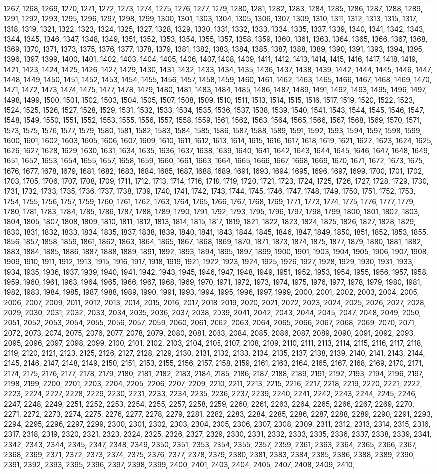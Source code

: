 1267, 1268, 1269, 1270, 1271, 1272, 1273, 1274, 1275, 1276, 1277, 1279, 1280, 1281, 1282, 1283, 1284, 1285, 1286, 1287, 1288, 1289, 1291, 1292, 1293, 1295, 1296, 1297, 1298, 1299, 1300, 1301, 1303, 1304, 1305, 1306, 1307, 1309, 1310, 1311, 1312, 1313, 1315, 1317, 1318, 1319, 1321, 1322, 1323, 1324, 1325, 1327, 1328, 1329, 1330, 1331, 1332, 1333, 1334, 1335, 1337, 1339, 1340, 1341, 1342, 1343, 1344, 1345, 1346, 1347, 1348, 1349, 1351, 1352, 1353, 1354, 1355, 1357, 1358, 1359, 1360, 1361, 1363, 1364, 1365, 1366, 1367, 1368, 1369, 1370, 1371, 1373, 1375, 1376, 1377, 1378, 1379, 1381, 1382, 1383, 1384, 1385, 1387, 1388, 1389, 1390, 1391, 1393, 1394, 1395, 1396, 1397, 1399, 1400, 1401, 1402, 1403, 1404, 1405, 1406, 1407, 1408, 1409, 1411, 1412, 1413, 1414, 1415, 1416, 1417, 1418, 1419, 1421, 1423, 1424, 1425, 1426, 1427, 1429, 1430, 1431, 1432, 1433, 1434, 1435, 1436, 1437, 1438, 1439, 1442, 1444, 1445, 1446, 1447, 1448, 1449, 1450, 1451, 1452, 1453, 1454, 1455, 1456, 1457, 1458, 1459, 1460, 1461, 1462, 1463, 1465, 1466, 1467, 1468, 1469, 1470, 1471, 1472, 1473, 1474, 1475, 1477, 1478, 1479, 1480, 1481, 1483, 1484, 1485, 1486, 1487, 1489, 1491, 1492, 1493, 1495, 1496, 1497, 1498, 1499, 1500, 1501, 1502, 1503, 1504, 1505, 1507, 1508, 1509, 1510, 1511, 1513, 1514, 1515, 1516, 1517, 1519, 1520, 1522, 1523, 1524, 1525, 1526, 1527, 1528, 1529, 1531, 1532, 1533, 1534, 1535, 1536, 1537, 1538, 1539, 1540, 1541, 1543, 1544, 1545, 1546, 1547, 1548, 1549, 1550, 1551, 1552, 1553, 1555, 1556, 1557, 1558, 1559, 1561, 1562, 1563, 1564, 1565, 1566, 1567, 1568, 1569, 1570, 1571, 1573, 1575, 1576, 1577, 1579, 1580, 1581, 1582, 1583, 1584, 1585, 1586, 1587, 1588, 1589, 1591, 1592, 1593, 1594, 1597, 1598, 1599, 1600, 1601, 1602, 1603, 1605, 1606, 1607, 1609, 1610, 1611, 1612, 1613, 1614, 1615, 1616, 1617, 1618, 1619, 1621, 1622, 1623, 1624, 1625, 1626, 1627, 1628, 1629, 1630, 1631, 1634, 1635, 1636, 1637, 1638, 1639, 1640, 1641, 1642, 1643, 1644, 1645, 1646, 1647, 1648, 1649, 1651, 1652, 1653, 1654, 1655, 1657, 1658, 1659, 1660, 1661, 1663, 1664, 1665, 1666, 1667, 1668, 1669, 1670, 1671, 1672, 1673, 1675, 1676, 1677, 1678, 1679, 1681, 1682, 1683, 1684, 1685, 1687, 1688, 1689, 1691, 1693, 1694, 1695, 1696, 1697, 1699, 1700, 1701, 1702, 1703, 1705, 1706, 1707, 1708, 1709, 1711, 1712, 1713, 1714, 1716, 1718, 1719, 1720, 1721, 1723, 1724, 1725, 1726, 1727, 1728, 1729, 1730, 1731, 1732, 1733, 1735, 1736, 1737, 1738, 1739, 1740, 1741, 1742, 1743, 1744, 1745, 1746, 1747, 1748, 1749, 1750, 1751, 1752, 1753, 1754, 1755, 1756, 1757, 1759, 1760, 1761, 1762, 1763, 1764, 1765, 1766, 1767, 1768, 1769, 1771, 1773, 1774, 1775, 1776, 1777, 1779, 1780, 1781, 1783, 1784, 1785, 1786, 1787, 1788, 1789, 1790, 1791, 1792, 1793, 1795, 1796, 1797, 1798, 1799, 1800, 1801, 1802, 1803, 1804, 1805, 1807, 1808, 1809, 1810, 1811, 1812, 1813, 1814, 1815, 1817, 1819, 1821, 1822, 1823, 1824, 1825, 1826, 1827, 1828, 1829, 1830, 1831, 1832, 1833, 1834, 1835, 1837, 1838, 1839, 1840, 1841, 1843, 1844, 1845, 1846, 1847, 1849, 1850, 1851, 1852, 1853, 1855, 1856, 1857, 1858, 1859, 1861, 1862, 1863, 1864, 1865, 1867, 1868, 1869, 1870, 1871, 1873, 1874, 1875, 1877, 1879, 1880, 1881, 1882, 1883, 1884, 1885, 1886, 1887, 1888, 1889, 1891, 1892, 1893, 1894, 1895, 1897, 1899, 1900, 1901, 1903, 1904, 1905, 1906, 1907, 1908, 1909, 1910, 1911, 1912, 1913, 1915, 1916, 1917, 1918, 1919, 1921, 1922, 1923, 1924, 1925, 1926, 1927, 1928, 1929, 1930, 1931, 1933, 1934, 1935, 1936, 1937, 1939, 1940, 1941, 1942, 1943, 1945, 1946, 1947, 1948, 1949, 1951, 1952, 1953, 1954, 1955, 1956, 1957, 1958, 1959, 1960, 1961, 1963, 1964, 1965, 1966, 1967, 1968, 1969, 1970, 1971, 1972, 1973, 1974, 1975, 1976, 1977, 1978, 1979, 1980, 1981, 1982, 1983, 1984, 1985, 1987, 1988, 1989, 1990, 1991, 1993, 1994, 1995, 1996, 1997, 1999, 2000, 2001, 2002, 2003, 2004, 2005, 2006, 2007, 2009, 2011, 2012, 2013, 2014, 2015, 2016, 2017, 2018, 2019, 2020, 2021, 2022, 2023, 2024, 2025, 2026, 2027, 2028, 2029, 2030, 2031, 2032, 2033, 2034, 2035, 2036, 2037, 2038, 2039, 2041, 2042, 2043, 2044, 2045, 2047, 2048, 2049, 2050, 2051, 2052, 2053, 2054, 2055, 2056, 2057, 2059, 2060, 2061, 2062, 2063, 2064, 2065, 2066, 2067, 2068, 2069, 2070, 2071, 2072, 2073, 2074, 2075, 2076, 2077, 2078, 2079, 2080, 2081, 2083, 2084, 2085, 2086, 2087, 2089, 2090, 2091, 2092, 2093, 2095, 2096, 2097, 2098, 2099, 2100, 2101, 2102, 2103, 2104, 2105, 2107, 2108, 2109, 2110, 2111, 2113, 2114, 2115, 2116, 2117, 2118, 2119, 2120, 2121, 2123, 2125, 2126, 2127, 2128, 2129, 2130, 2131, 2132, 2133, 2134, 2135, 2137, 2138, 2139, 2140, 2141, 2143, 2144, 2145, 2146, 2147, 2148, 2149, 2150, 2151, 2153, 2155, 2156, 2157, 2158, 2159, 2161, 2163, 2164, 2165, 2167, 2168, 2169, 2170, 2171, 2174, 2175, 2176, 2177, 2178, 2179, 2180, 2181, 2182, 2183, 2184, 2185, 2186, 2187, 2188, 2189, 2191, 2192, 2193, 2194, 2196, 2197, 2198, 2199, 2200, 2201, 2203, 2204, 2205, 2206, 2207, 2209, 2210, 2211, 2213, 2215, 2216, 2217, 2218, 2219, 2220, 2221, 2222, 2223, 2224, 2227, 2228, 2229, 2230, 2231, 2233, 2234, 2235, 2236, 2237, 2239, 2240, 2241, 2242, 2243, 2244, 2245, 2246, 2247, 2248, 2249, 2251, 2252, 2253, 2254, 2255, 2257, 2258, 2259, 2260, 2261, 2263, 2264, 2265, 2266, 2267, 2269, 2270, 2271, 2272, 2273, 2274, 2275, 2276, 2277, 2278, 2279, 2281, 2282, 2283, 2284, 2285, 2286, 2287, 2288, 2289, 2290, 2291, 2293, 2294, 2295, 2296, 2297, 2299, 2300, 2301, 2302, 2303, 2304, 2305, 2306, 2307, 2308, 2309, 2311, 2312, 2313, 2314, 2315, 2316, 2317, 2318, 2319, 2320, 2321, 2323, 2324, 2325, 2326, 2327, 2329, 2330, 2331, 2332, 2333, 2335, 2336, 2337, 2338, 2339, 2341, 2342, 2343, 2344, 2345, 2347, 2348, 2349, 2350, 2351, 2353, 2354, 2355, 2357, 2359, 2361, 2363, 2364, 2365, 2366, 2367, 2368, 2369, 2371, 2372, 2373, 2374, 2375, 2376, 2377, 2378, 2379, 2380, 2381, 2383, 2384, 2385, 2386, 2388, 2389, 2390, 2391, 2392, 2393, 2395, 2396, 2397, 2398, 2399, 2400, 2401, 2403, 2404, 2405, 2407, 2408, 2409, 2410,